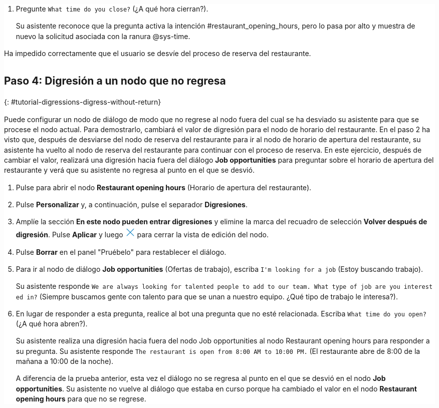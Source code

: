 1.  Pregunte `What time do you close?` (¿A qué hora cierran?).

    Su asistente reconoce que la pregunta activa la intención #restaurant_opening_hours, pero lo pasa por alto y muestra de nuevo la solicitud asociada con la ranura @sys-time.

Ha impedido correctamente que el usuario se desvíe del proceso de reserva del restaurante.

## Paso 4: Digresión a un nodo que no regresa
{: #tutorial-digressions-digress-without-return}

Puede configurar un nodo de diálogo de modo que no regrese al nodo fuera del cual se ha desviado su asistente para que se procese el nodo actual. Para demostrarlo, cambiará el valor de digresión para el nodo de horario del restaurante. En el paso 2 ha visto que, después de desviarse del nodo de reserva del restaurante para ir al nodo de horario de apertura del restaurante, su asistente ha vuelto al nodo de reserva del restaurante para continuar con el proceso de reserva. En este ejercicio, después de cambiar el valor, realizará una digresión hacia fuera del diálogo **Job opportunities** para preguntar sobre el horario de apertura del restaurante y verá que su asistente no regresa al punto en el que se desvió.

1.  Pulse para abrir el nodo **Restaurant opening hours** (Horario de apertura del restaurante).

1.  Pulse **Personalizar** y, a continuación, pulse el separador **Digresiones**.

1.  Amplíe la sección **En este nodo pueden entrar digresiones** y elimine la marca del recuadro de selección **Volver después de digresión**. Pulse **Aplicar** y luego ![Cerrar](images/close.png) para cerrar la vista de edición del nodo.

1.  Pulse **Borrar** en el panel "Pruébelo" para restablecer el diálogo.

1.  Para ir al nodo de diálogo **Job opportunities** (Ofertas de trabajo), escriba `I'm looking for a job` (Estoy buscando trabajo).

    Su asistente responde `We are always looking for talented people to add to our team. What type of job are you interested in?` (Siempre buscamos gente con talento para que se unan a nuestro equipo. ¿Qué tipo de trabajo le interesa?).

1.  En lugar de responder a esta pregunta, realice al bot una pregunta que no esté relacionada. Escriba `What time do you open?` (¿A qué hora abren?).

    Su asistente realiza una digresión hacia fuera del nodo Job opportunities al nodo Restaurant opening hours para responder a su pregunta. Su asistente responde `The restaurant is open from 8:00 AM to 10:00 PM.` (El restaurante abre de 8:00 de la mañana a 10:00 de la noche).

    A diferencia de la prueba anterior, esta vez el diálogo no se regresa al punto en el que se desvió en el nodo **Job opportunities**. Su asistente no vuelve al diálogo que estaba en curso porque ha cambiado el valor en el nodo **Restaurant opening hours** para que no se regrese.
